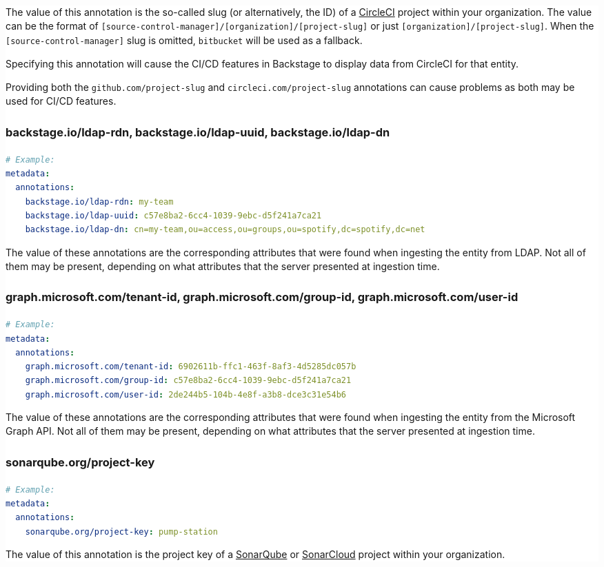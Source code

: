 The value of this annotation is the so-called slug (or alternatively, the ID) of
a [CircleCI](https://circleci.com/) project within your organization. The value
can be the format of `[source-control-manager]/[organization]/[project-slug]` or
just `[organization]/[project-slug]`. When the `[source-control-manager]` slug
is omitted, `bitbucket` will be used as a fallback.

Specifying this annotation will cause the CI/CD features in Backstage to display
data from CircleCI for that entity.

Providing both the `github.com/project-slug` and `circleci.com/project-slug`
annotations can cause problems as both may be used for CI/CD features.

### backstage.io/ldap-rdn, backstage.io/ldap-uuid, backstage.io/ldap-dn

```yaml
# Example:
metadata:
  annotations:
    backstage.io/ldap-rdn: my-team
    backstage.io/ldap-uuid: c57e8ba2-6cc4-1039-9ebc-d5f241a7ca21
    backstage.io/ldap-dn: cn=my-team,ou=access,ou=groups,ou=spotify,dc=spotify,dc=net
```

The value of these annotations are the corresponding attributes that were found
when ingesting the entity from LDAP. Not all of them may be present, depending
on what attributes that the server presented at ingestion time.

### graph.microsoft.com/tenant-id, graph.microsoft.com/group-id, graph.microsoft.com/user-id

```yaml
# Example:
metadata:
  annotations:
    graph.microsoft.com/tenant-id: 6902611b-ffc1-463f-8af3-4d5285dc057b
    graph.microsoft.com/group-id: c57e8ba2-6cc4-1039-9ebc-d5f241a7ca21
    graph.microsoft.com/user-id: 2de244b5-104b-4e8f-a3b8-dce3c31e54b6
```

The value of these annotations are the corresponding attributes that were found
when ingesting the entity from the Microsoft Graph API. Not all of them may be
present, depending on what attributes that the server presented at ingestion
time.

### sonarqube.org/project-key

```yaml
# Example:
metadata:
  annotations:
    sonarqube.org/project-key: pump-station
```

The value of this annotation is the project key of a
[SonarQube](https://sonarqube.org) or [SonarCloud](https://sonarcloud.io)
project within your organization.
